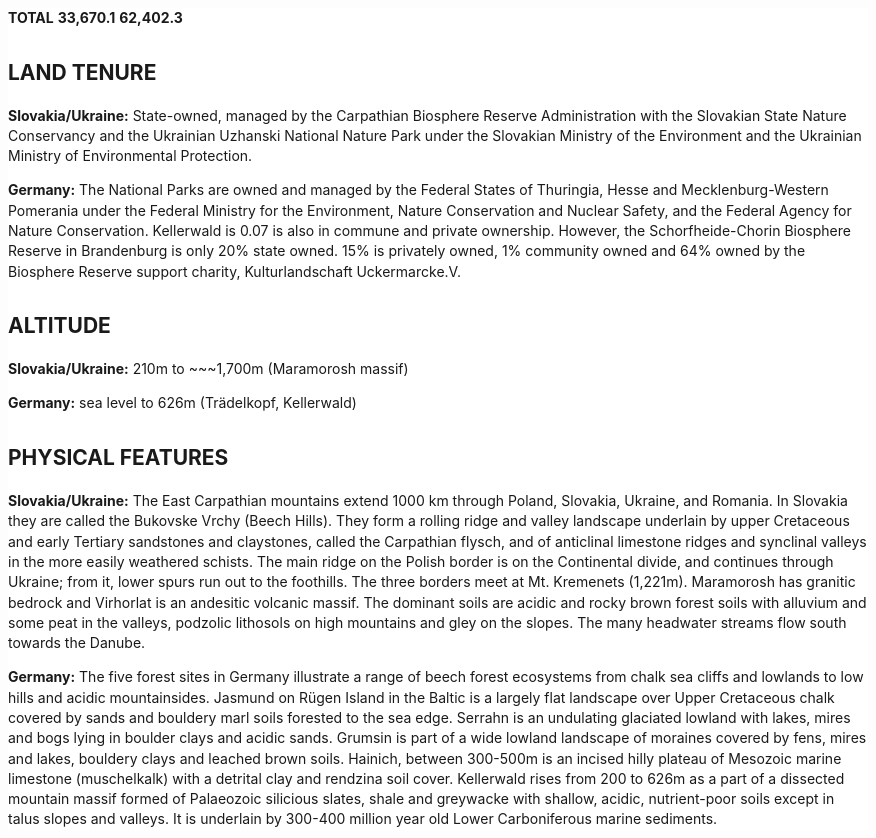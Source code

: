 <td align="left"></td>
</tr>
<tr class="odd">
<td align="left"><strong>TOTAL</strong></td>
<td align="left"></td>
<td align="left"><strong>33,670.1</strong></td>
<td align="left"><strong>62,402.3</strong></td>
</tr>
</tbody>
</table>

LAND TENURE
-----------

**Slovakia/Ukraine:** State-owned, managed by the Carpathian Biosphere Reserve Administration with the Slovakian State Nature Conservancy and the Ukrainian Uzhanski National Nature Park under the Slovakian Ministry of the Environment and the Ukrainian Ministry of Environmental Protection.

**Germany:** The National Parks are owned and managed by the Federal States of Thuringia, Hesse and Mecklenburg-Western Pomerania under the Federal Ministry for the Environment, Nature Conservation and Nuclear Safety, and the Federal Agency for Nature Conservation. Kellerwald is 0.07 is also in commune and private ownership. However, the Schorfheide-Chorin Biosphere Reserve in Brandenburg is only 20% state owned. 15% is privately owned, 1% community owned and 64% owned by the Biosphere Reserve support charity, Kulturlandschaft Uckermarcke.V.

ALTITUDE 
---------

**Slovakia/Ukraine:** 210m to ~\~~1,700m (Maramorosh massif)

**Germany:** sea level to 626m (Trädelkopf, Kellerwald)

PHYSICAL FEATURES
-----------------

**Slovakia/Ukraine:** The East Carpathian mountains extend 1000 km through Poland, Slovakia, Ukraine, and Romania. In Slovakia they are called the Bukovske Vrchy (Beech Hills). They form a rolling ridge and valley landscape underlain by upper Cretaceous and early Tertiary sandstones and claystones, called the Carpathian flysch, and of anticlinal limestone ridges and synclinal valleys in the more easily weathered schists. The main ridge on the Polish border is on the Continental divide, and continues through Ukraine; from it, lower spurs run out to the foothills. The three borders meet at Mt. Kremenets (1,221m). Maramorosh has granitic bedrock and Virhorlat is an andesitic volcanic massif. The dominant soils are acidic and rocky brown forest soils with alluvium and some peat in the valleys, podzolic lithosols on high mountains and gley on the slopes. The many headwater streams flow south towards the Danube.

**Germany:** The five forest sites in Germany illustrate a range of beech forest ecosystems from chalk sea cliffs and lowlands to low hills and acidic mountainsides. Jasmund on Rügen Island in the Baltic is a largely flat landscape over Upper Cretaceous chalk covered by sands and bouldery marl soils forested to the sea edge. Serrahn is an undulating glaciated lowland with lakes, mires and bogs lying in boulder clays and acidic sands. Grumsin is part of a wide lowland landscape of moraines covered by fens, mires and lakes, bouldery clays and leached brown soils. Hainich, between 300-500m is an incised hilly plateau of Mesozoic marine limestone (muschelkalk) with a detrital clay and rendzina soil cover. Kellerwald rises from 200 to 626m as a part of a dissected mountain massif formed of Palaeozoic silicious slates, shale and greywacke with shallow, acidic, nutrient-poor soils except in talus slopes and valleys. It is underlain by 300-400 million year old Lower Carboniferous marine sediments.
